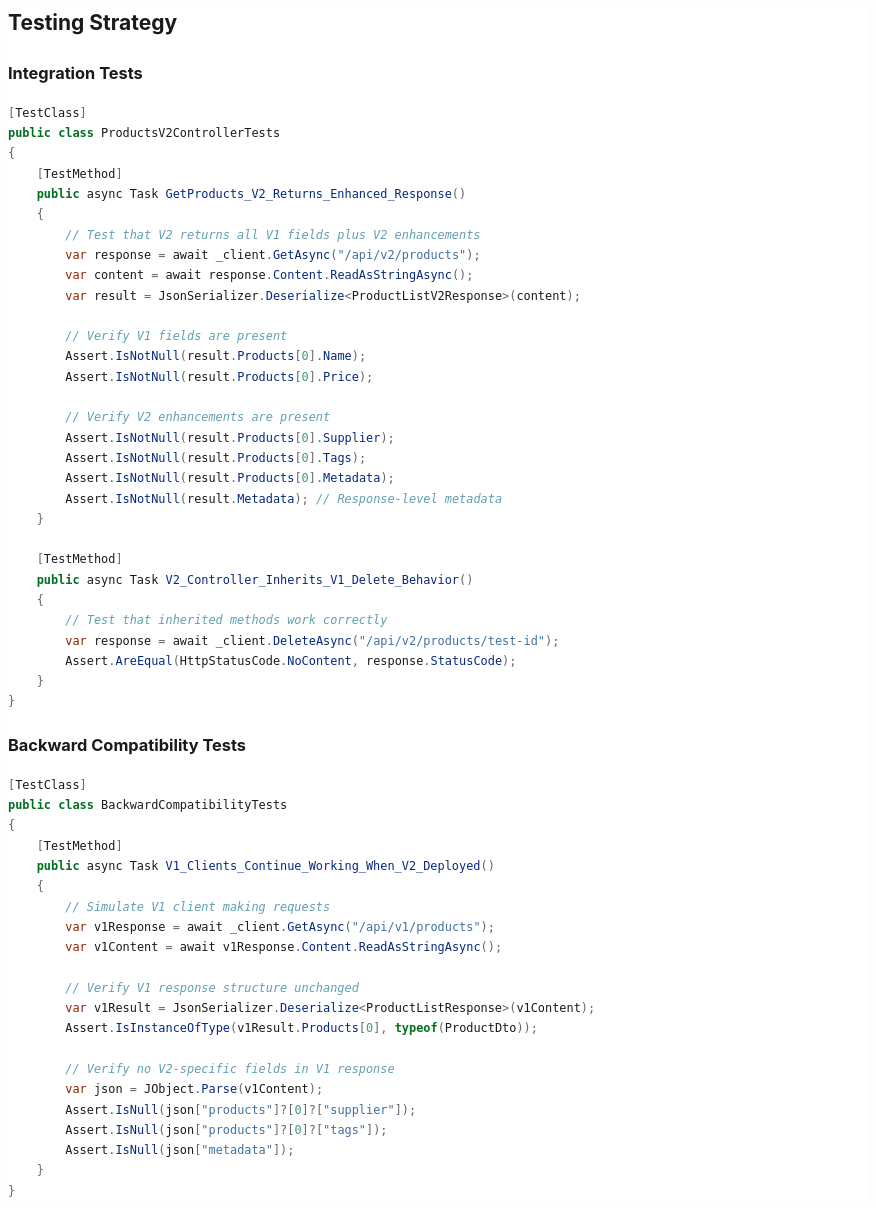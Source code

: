 ## Testing Strategy

### Integration Tests

```csharp
[TestClass]
public class ProductsV2ControllerTests
{
    [TestMethod]
    public async Task GetProducts_V2_Returns_Enhanced_Response()
    {
        // Test that V2 returns all V1 fields plus V2 enhancements
        var response = await _client.GetAsync("/api/v2/products");
        var content = await response.Content.ReadAsStringAsync();
        var result = JsonSerializer.Deserialize<ProductListV2Response>(content);
        
        // Verify V1 fields are present
        Assert.IsNotNull(result.Products[0].Name);
        Assert.IsNotNull(result.Products[0].Price);
        
        // Verify V2 enhancements are present
        Assert.IsNotNull(result.Products[0].Supplier);
        Assert.IsNotNull(result.Products[0].Tags);
        Assert.IsNotNull(result.Products[0].Metadata);
        Assert.IsNotNull(result.Metadata); // Response-level metadata
    }

    [TestMethod]
    public async Task V2_Controller_Inherits_V1_Delete_Behavior()
    {
        // Test that inherited methods work correctly
        var response = await _client.DeleteAsync("/api/v2/products/test-id");
        Assert.AreEqual(HttpStatusCode.NoContent, response.StatusCode);
    }
}
```

### Backward Compatibility Tests

```csharp
[TestClass]
public class BackwardCompatibilityTests
{
    [TestMethod]
    public async Task V1_Clients_Continue_Working_When_V2_Deployed()
    {
        // Simulate V1 client making requests
        var v1Response = await _client.GetAsync("/api/v1/products");
        var v1Content = await v1Response.Content.ReadAsStringAsync();
        
        // Verify V1 response structure unchanged
        var v1Result = JsonSerializer.Deserialize<ProductListResponse>(v1Content);
        Assert.IsInstanceOfType(v1Result.Products[0], typeof(ProductDto));
        
        // Verify no V2-specific fields in V1 response
        var json = JObject.Parse(v1Content);
        Assert.IsNull(json["products"]?[0]?["supplier"]);
        Assert.IsNull(json["products"]?[0]?["tags"]);
        Assert.IsNull(json["metadata"]);
    }
}
```
